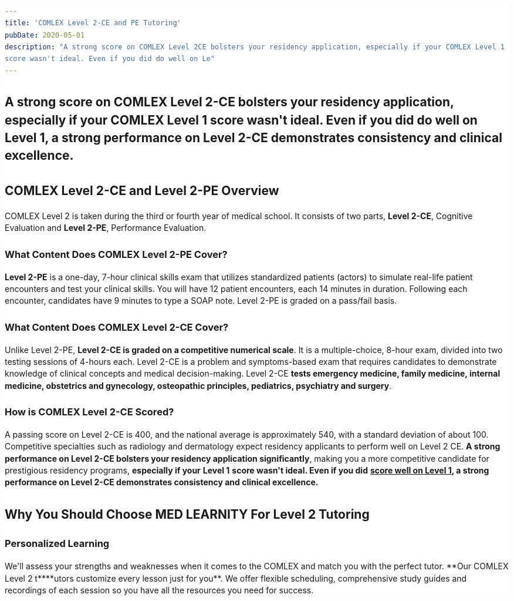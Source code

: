 ```yaml
---
title: 'COMLEX Level 2-CE and PE Tutoring'
pubDate: 2020-05-01
description: "A strong score on COMLEX Level 2CE bolsters your residency application, especially if your COMLEX Level 1 score wasn't ideal. Even if you did do well on Le"
---
```


## A strong score on COMLEX Level 2-CE bolsters your residency application, especially if your COMLEX Level 1 score wasn't ideal. Even if you did do well on Level 1, a strong performance on Level 2-CE demonstrates consistency and clinical excellence.

## COMLEX Level 2-CE and Level 2-PE Overview

COMLEX Level 2 is taken during the third or fourth year of medical school. It consists of two parts, **Level 2-CE**, Cognitive Evaluation and **Level 2-PE**, Performance Evaluation. 

### What Content Does COMLEX Level 2-PE Cover?

**Level 2-PE** is a one-day, 7-hour clinical skills exam that utilizes standardized patients (actors) to simulate real-life patient encounters and test your clinical skills. You will have 12 patient encounters, each 14 minutes in duration. Following each encounter, candidates have 9 minutes to type a SOAP note. Level 2-PE is graded on a pass/fail basis. 

### What Content Does COMLEX Level 2-CE Cover?

Unlike Level 2-PE, **Level 2-CE is graded on a competitive numerical scale**. It is a multiple-choice, 8-hour exam, divided into two testing sessions of 4-hours each. Level 2-CE is a problem and symptoms-based exam that requires candidates to demonstrate knowledge of clinical concepts and medical decision-making. Level 2-CE **tests emergency medicine, family medicine, internal medicine, obstetrics and gynecology, osteopathic principles, pediatrics, psychiatry and surgery**. 

### How is COMLEX Level 2-CE Scored?

A passing score on Level 2-CE is 400, and the national average is approximately 540, with a standard deviation of about 100. Competitive specialties such as radiology and dermatology expect residency applicants to perform well on Level 2 CE. **A strong performance on Level 2-CE bolsters your residency application significantly**, making you a more competitive candidate for prestigious residency programs, **especially if your** **Level 1** **score wasn't ideal. Even if you did** [**score well on Level 1**](https://www.medlearnity.com/comlex-1/)**, a strong performance on Level 2-CE demonstrates consistency and clinical excellence.**

## Why You Should Choose MED LEARNITY For Level 2 Tutoring

### Personalized Learning

We'll assess your strengths and weaknesses when it comes to the COMLEX and match you with the perfect tutor. **Our COMLEX Level 2 t\*\***utors customize every lesson just for you\*\*. We offer flexible scheduling, comprehensive study guides and recordings of each session so you have all the resources you need for success.

